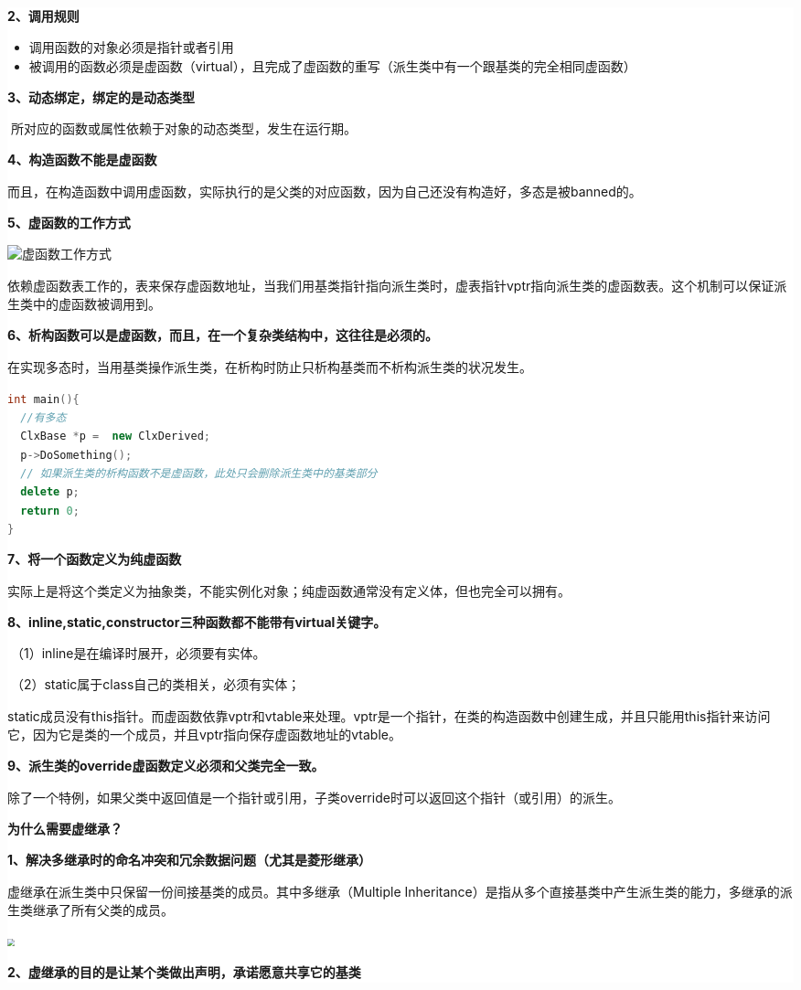 **2、调用规则**

- 调用函数的对象必须是指针或者引用
- 被调用的函数必须是虚函数（virtual），且完成了虚函数的重写（派生类中有一个跟基类的完全相同虚函数）

**3、动态绑定，绑定的是动态类型**

​	所对应的函数或属性依赖于对象的动态类型，发生在运行期。

**4、构造函数不能是虚函数**

​	而且，在构造函数中调用虚函数，实际执行的是父类的对应函数，因为自己还没有构造好，多态是被banned的。

**5、虚函数的工作方式**

![虚函数工作方式](https://s1.328888.xyz/2022/05/04/h7h9X.png)

​	依赖虚函数表工作的，表来保存虚函数地址，当我们用基类指针指向派生类时，虚表指针vptr指向派生类的虚函数表。这个机制可以保证派生类中的虚函数被调用到。

**6、析构函数可以是虚函数，而且，在一个复杂类结构中，这往往是必须的。**

​	在实现多态时，当用基类操作派生类，在析构时防止只析构基类而不析构派生类的状况发生。

```c++
int main(){ 
  //有多态
  ClxBase *p =  new ClxDerived;
  p->DoSomething();
  // 如果派生类的析构函数不是虚函数，此处只会删除派生类中的基类部分
  delete p;
  return 0;
} 
```

**7、将一个函数定义为纯虚函数**

​	实际上是将这个类定义为抽象类，不能实例化对象；纯虚函数通常没有定义体，但也完全可以拥有。

**8、inline,static,constructor三种函数都不能带有virtual关键字。**

​	（1）inline是在编译时展开，必须要有实体。

​	（2）static属于class自己的类相关，必须有实体；

​		static成员没有this指针。而虚函数依靠vptr和vtable来处理。vptr是一个指针，在类的构造函数中创建生成，并且只能用this指针来访问它，因为它是类的一个成员，并且vptr指向保存虚函数地址的vtable。

**9、派生类的override虚函数定义必须和父类完全一致。**

​	除了一个特例，如果父类中返回值是一个指针或引用，子类override时可以返回这个指针（或引用）的派生。



**为什么需要虚继承？**

**1、解决多继承时的命名冲突和冗余数据问题（尤其是菱形继承）**

虚继承在派生类中只保留一份间接基类的成员。其中多继承（Multiple Inheritance）是指从多个直接基类中产生派生类的能力，多继承的派生类继承了所有父类的成员。

<img src="https://s1.328888.xyz/2022/05/05/hKSL4.png" style="zoom: 50%;" />

**2、虚继承的目的是让某个类做出声明，承诺愿意共享它的基类**
